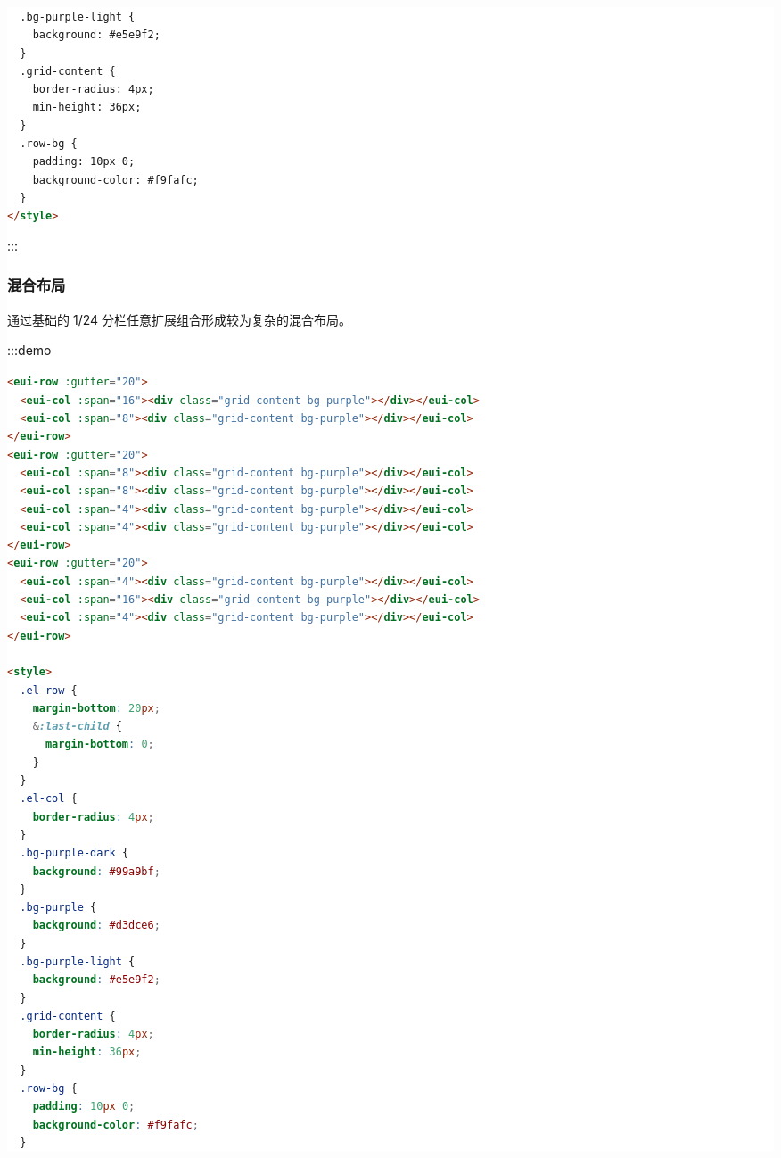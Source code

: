 ```html
  .bg-purple-light {
    background: #e5e9f2;
  }
  .grid-content {
    border-radius: 4px;
    min-height: 36px;
  }
  .row-bg {
    padding: 10px 0;
    background-color: #f9fafc;
  }
</style>
```
:::

### 混合布局

通过基础的 1/24 分栏任意扩展组合形成较为复杂的混合布局。

:::demo
```html
<eui-row :gutter="20">
  <eui-col :span="16"><div class="grid-content bg-purple"></div></eui-col>
  <eui-col :span="8"><div class="grid-content bg-purple"></div></eui-col>
</eui-row>
<eui-row :gutter="20">
  <eui-col :span="8"><div class="grid-content bg-purple"></div></eui-col>
  <eui-col :span="8"><div class="grid-content bg-purple"></div></eui-col>
  <eui-col :span="4"><div class="grid-content bg-purple"></div></eui-col>
  <eui-col :span="4"><div class="grid-content bg-purple"></div></eui-col>
</eui-row>
<eui-row :gutter="20">
  <eui-col :span="4"><div class="grid-content bg-purple"></div></eui-col>
  <eui-col :span="16"><div class="grid-content bg-purple"></div></eui-col>
  <eui-col :span="4"><div class="grid-content bg-purple"></div></eui-col>
</eui-row>

<style>
  .el-row {
    margin-bottom: 20px;
    &:last-child {
      margin-bottom: 0;
    }
  }
  .el-col {
    border-radius: 4px;
  }
  .bg-purple-dark {
    background: #99a9bf;
  }
  .bg-purple {
    background: #d3dce6;
  }
  .bg-purple-light {
    background: #e5e9f2;
  }
  .grid-content {
    border-radius: 4px;
    min-height: 36px;
  }
  .row-bg {
    padding: 10px 0;
    background-color: #f9fafc;
  }
```